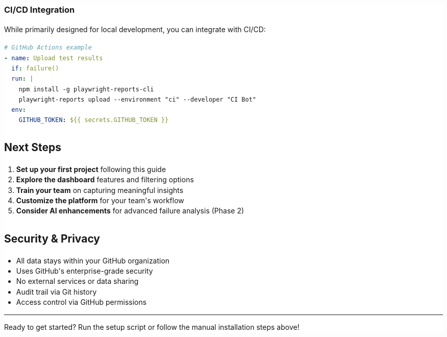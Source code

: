 ### CI/CD Integration

While primarily designed for local development, you can integrate with CI/CD:

```yaml
# GitHub Actions example
- name: Upload test results
  if: failure()
  run: |
    npm install -g playwright-reports-cli
    playwright-reports upload --environment "ci" --developer "CI Bot"
  env:
    GITHUB_TOKEN: ${{ secrets.GITHUB_TOKEN }}
```

## Next Steps

1. **Set up your first project** following this guide
2. **Explore the dashboard** features and filtering options
3. **Train your team** on capturing meaningful insights
4. **Customize the platform** for your team's workflow
5. **Consider AI enhancements** for advanced failure analysis (Phase 2)

## Security & Privacy

- All data stays within your GitHub organization
- Uses GitHub's enterprise-grade security
- No external services or data sharing
- Audit trail via Git history
- Access control via GitHub permissions

---

Ready to get started? Run the setup script or follow the manual installation steps above! 
